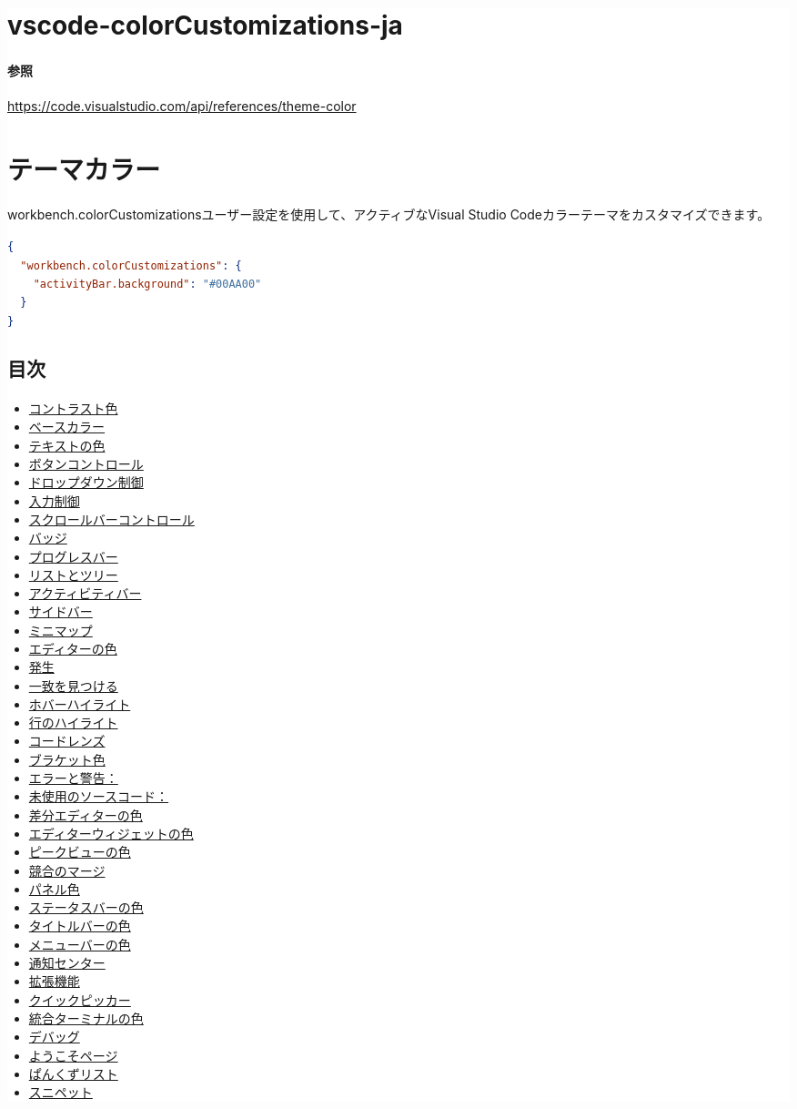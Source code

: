 # vscode-colorCustomizations-ja

#### 参照
https://code.visualstudio.com/api/references/theme-color

# テーマカラー

workbench.colorCustomizationsユーザー設定を使用して、アクティブなVisual Studio Codeカラーテーマをカスタマイズできます。

```json
{
  "workbench.colorCustomizations": {
    "activityBar.background": "#00AA00"
  }
}
```

## 目次

- [コントラスト色](コントラスト色)
- [ベースカラー](ベースカラー)
- [テキストの色](テキストの色)
- [ボタンコントロール](ボタンコントロール)
- [ドロップダウン制御](ドロップダウン制御)
- [入力制御](入力制御)
- [スクロールバーコントロール](スクロールバーコントロール)
- [バッジ](バッジ)
- [プログレスバー](プログレスバー)
- [リストとツリー](リストとツリー)
- [アクティビティバー](アクティビティバー)
- [サイドバー](サイドバー)
- [ミニマップ](ミニマップ)
- [エディターの色](エディターの色)
- [発生](発生)
- [一致を見つける](一致を見つける)
- [ホバーハイライト](ホバーハイライト)
- [行のハイライト](行のハイライト)
- [コードレンズ](コードレンズ)
- [ブラケット色](ブラケット色)
- [エラーと警告：](エラーと警告：)
- [未使用のソースコード：](未使用のソースコード：)
- [差分エディターの色](差分エディターの色)
- [エディターウィジェットの色](エディターウィジェットの色)
- [ピークビューの色](ピークビューの色)
- [競合のマージ](競合のマージ)
- [パネル色](パネル色)
- [ステータスバーの色](ステータスバーの色)
- [タイトルバーの色](タイトルバーの色)
- [メニューバーの色](メニューバーの色)
- [通知センター](通知センター)
- [拡張機能](拡張機能)
- [クイックピッカー](クイックピッカー)
- [統合ターミナルの色](統合ターミナルの色)
- [デバッグ](デバッグ)
- [ようこそページ](ようこそページ)
- [ぱんくずリスト](ぱんくずリスト)
- [スニペット](スニペット)

